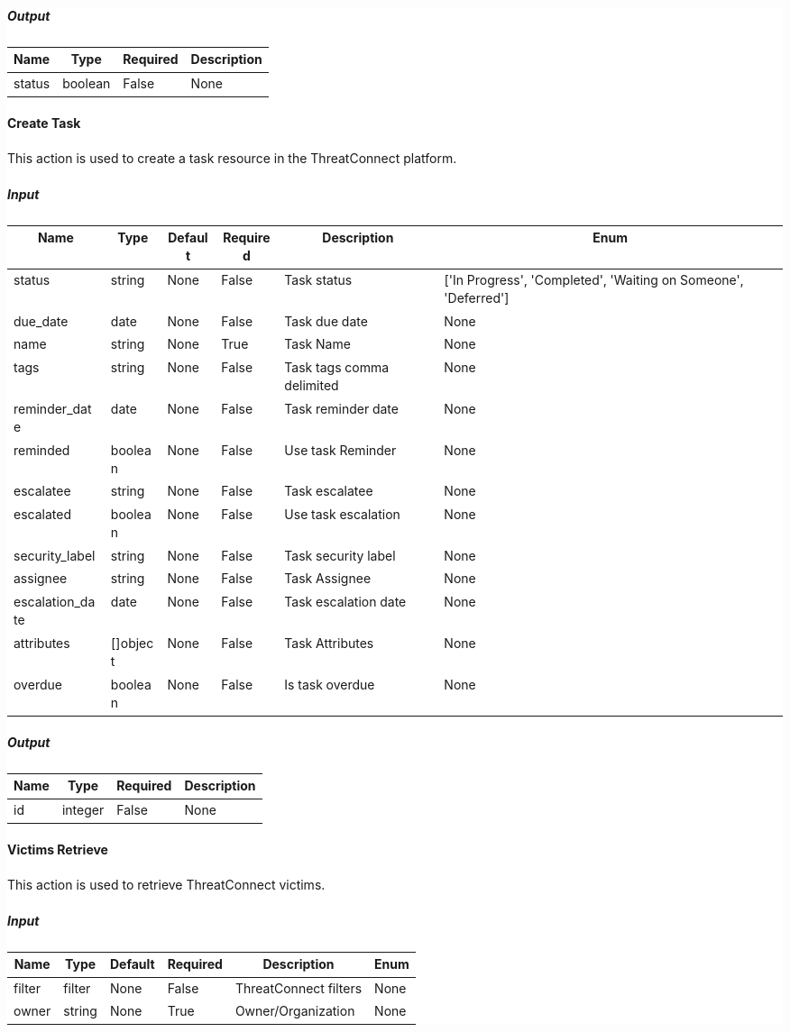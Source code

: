 ##### Output

|Name|Type|Required|Description|
|----|----|--------|-----------|
|status|boolean|False|None|

#### Create Task

This action is used to create a task resource in the ThreatConnect platform.

##### Input

|Name|Type|Default|Required|Description|Enum|
|----|----|-------|--------|-----------|----|
|status|string|None|False|Task status|['In Progress', 'Completed', 'Waiting on Someone', 'Deferred']|
|due_date|date|None|False|Task due date|None|
|name|string|None|True|Task Name|None|
|tags|string|None|False|Task tags comma delimited|None|
|reminder_date|date|None|False|Task reminder date|None|
|reminded|boolean|None|False|Use task Reminder|None|
|escalatee|string|None|False|Task escalatee|None|
|escalated|boolean|None|False|Use task escalation|None|
|security_label|string|None|False|Task security label|None|
|assignee|string|None|False|Task Assignee|None|
|escalation_date|date|None|False|Task escalation date|None|
|attributes|[]object|None|False|Task Attributes|None|
|overdue|boolean|None|False|Is task overdue|None|

##### Output

|Name|Type|Required|Description|
|----|----|--------|-----------|
|id|integer|False|None|

#### Victims Retrieve

This action is used to retrieve ThreatConnect victims.

##### Input

|Name|Type|Default|Required|Description|Enum|
|----|----|-------|--------|-----------|----|
|filter|filter|None|False|ThreatConnect filters|None|
|owner|string|None|True|Owner/Organization|None|
